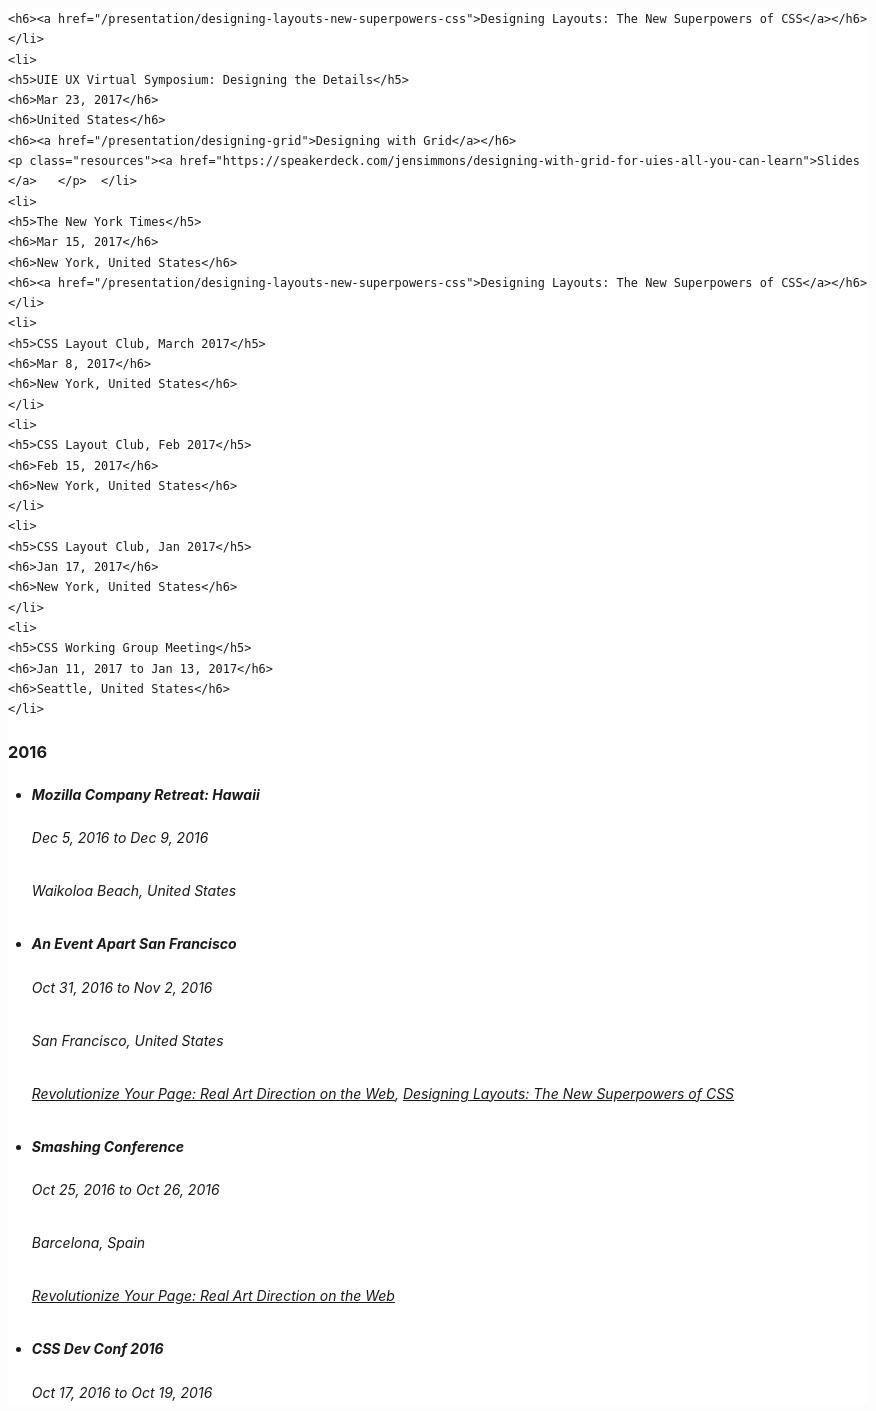 	<h6><a href="/presentation/designing-layouts-new-superpowers-css">Designing Layouts: The New Superpowers of CSS</a></h6>    
	</li>
	<li>  
	<h5>UIE UX Virtual Symposium: Designing the Details</h5>    
	<h6>Mar 23, 2017</h6>    
	<h6>United States</h6>    
	<h6><a href="/presentation/designing-grid">Designing with Grid</a></h6>    
	<p class="resources"><a href="https://speakerdeck.com/jensimmons/designing-with-grid-for-uies-all-you-can-learn">Slides</a>   </p>  </li>
	<li>  
	<h5>The New York Times</h5>    
	<h6>Mar 15, 2017</h6>    
	<h6>New York, United States</h6>    
	<h6><a href="/presentation/designing-layouts-new-superpowers-css">Designing Layouts: The New Superpowers of CSS</a></h6>    
	</li>
	<li>  
	<h5>CSS Layout Club, March 2017</h5>    
	<h6>Mar 8, 2017</h6>    
	<h6>New York, United States</h6>    
	</li>
	<li>  
	<h5>CSS Layout Club, Feb 2017</h5>    
	<h6>Feb 15, 2017</h6>    
	<h6>New York, United States</h6>    
	</li>
	<li>  
	<h5>CSS Layout Club, Jan 2017</h5>    
	<h6>Jan 17, 2017</h6>    
	<h6>New York, United States</h6>    
	</li>
	<li>  
	<h5>CSS Working Group Meeting</h5>    
	<h6>Jan 11, 2017 to Jan 13, 2017</h6>    
	<h6>Seattle, United States</h6>    
	</li>
</ul>      

<h3>2016</h3>
<ul>
	<li>  
	<h5>Mozilla Company Retreat: Hawaii</h5>    
	<h6>Dec 5, 2016 to Dec 9, 2016</h6>    
	<h6>Waikoloa Beach, United States</h6>    
	</li>
	<li>  
	<h5>An Event Apart San Francisco</h5>    
	<h6>Oct 31, 2016 to Nov 2, 2016</h6>    
	<h6>San Francisco, United States</h6>    
	<h6><a href="/presentation/revolutionize-your-page-real-art-direction-web">Revolutionize Your Page: Real Art Direction on the Web</a>, <a href="/presentation/designing-layouts-new-superpowers-css">Designing Layouts: The New Superpowers of CSS</a></h6>    
	</li>
	<li>  
	<h5>Smashing Conference</h5>    
	<h6>Oct 25, 2016 to Oct 26, 2016</h6>    
	<h6>Barcelona, Spain</h6>    
	<h6><a href="/presentation/revolutionize-your-page-real-art-direction-web">Revolutionize Your Page: Real Art Direction on the Web</a></h6>    
	</li>
	<li>  
	<h5>CSS Dev Conf 2016</h5>    
	<h6>Oct 17, 2016 to Oct 19, 2016</h6>    